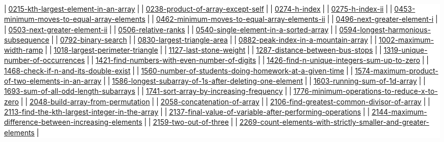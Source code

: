 | [0215-kth-largest-element-in-an-array](https://github.com/ishantpathak01/leetcode/tree/master/0215-kth-largest-element-in-an-array) |
| [0238-product-of-array-except-self](https://github.com/ishantpathak01/leetcode/tree/master/0238-product-of-array-except-self) |
| [0274-h-index](https://github.com/ishantpathak01/leetcode/tree/master/0274-h-index) |
| [0275-h-index-ii](https://github.com/ishantpathak01/leetcode/tree/master/0275-h-index-ii) |
| [0453-minimum-moves-to-equal-array-elements](https://github.com/ishantpathak01/leetcode/tree/master/0453-minimum-moves-to-equal-array-elements) |
| [0462-minimum-moves-to-equal-array-elements-ii](https://github.com/ishantpathak01/leetcode/tree/master/0462-minimum-moves-to-equal-array-elements-ii) |
| [0496-next-greater-element-i](https://github.com/ishantpathak01/leetcode/tree/master/0496-next-greater-element-i) |
| [0503-next-greater-element-ii](https://github.com/ishantpathak01/leetcode/tree/master/0503-next-greater-element-ii) |
| [0506-relative-ranks](https://github.com/ishantpathak01/leetcode/tree/master/0506-relative-ranks) |
| [0540-single-element-in-a-sorted-array](https://github.com/ishantpathak01/leetcode/tree/master/0540-single-element-in-a-sorted-array) |
| [0594-longest-harmonious-subsequence](https://github.com/ishantpathak01/leetcode/tree/master/0594-longest-harmonious-subsequence) |
| [0792-binary-search](https://github.com/ishantpathak01/leetcode/tree/master/0792-binary-search) |
| [0830-largest-triangle-area](https://github.com/ishantpathak01/leetcode/tree/master/0830-largest-triangle-area) |
| [0882-peak-index-in-a-mountain-array](https://github.com/ishantpathak01/leetcode/tree/master/0882-peak-index-in-a-mountain-array) |
| [1002-maximum-width-ramp](https://github.com/ishantpathak01/leetcode/tree/master/1002-maximum-width-ramp) |
| [1018-largest-perimeter-triangle](https://github.com/ishantpathak01/leetcode/tree/master/1018-largest-perimeter-triangle) |
| [1127-last-stone-weight](https://github.com/ishantpathak01/leetcode/tree/master/1127-last-stone-weight) |
| [1287-distance-between-bus-stops](https://github.com/ishantpathak01/leetcode/tree/master/1287-distance-between-bus-stops) |
| [1319-unique-number-of-occurrences](https://github.com/ishantpathak01/leetcode/tree/master/1319-unique-number-of-occurrences) |
| [1421-find-numbers-with-even-number-of-digits](https://github.com/ishantpathak01/leetcode/tree/master/1421-find-numbers-with-even-number-of-digits) |
| [1426-find-n-unique-integers-sum-up-to-zero](https://github.com/ishantpathak01/leetcode/tree/master/1426-find-n-unique-integers-sum-up-to-zero) |
| [1468-check-if-n-and-its-double-exist](https://github.com/ishantpathak01/leetcode/tree/master/1468-check-if-n-and-its-double-exist) |
| [1560-number-of-students-doing-homework-at-a-given-time](https://github.com/ishantpathak01/leetcode/tree/master/1560-number-of-students-doing-homework-at-a-given-time) |
| [1574-maximum-product-of-two-elements-in-an-array](https://github.com/ishantpathak01/leetcode/tree/master/1574-maximum-product-of-two-elements-in-an-array) |
| [1586-longest-subarray-of-1s-after-deleting-one-element](https://github.com/ishantpathak01/leetcode/tree/master/1586-longest-subarray-of-1s-after-deleting-one-element) |
| [1603-running-sum-of-1d-array](https://github.com/ishantpathak01/leetcode/tree/master/1603-running-sum-of-1d-array) |
| [1693-sum-of-all-odd-length-subarrays](https://github.com/ishantpathak01/leetcode/tree/master/1693-sum-of-all-odd-length-subarrays) |
| [1741-sort-array-by-increasing-frequency](https://github.com/ishantpathak01/leetcode/tree/master/1741-sort-array-by-increasing-frequency) |
| [1776-minimum-operations-to-reduce-x-to-zero](https://github.com/ishantpathak01/leetcode/tree/master/1776-minimum-operations-to-reduce-x-to-zero) |
| [2048-build-array-from-permutation](https://github.com/ishantpathak01/leetcode/tree/master/2048-build-array-from-permutation) |
| [2058-concatenation-of-array](https://github.com/ishantpathak01/leetcode/tree/master/2058-concatenation-of-array) |
| [2106-find-greatest-common-divisor-of-array](https://github.com/ishantpathak01/leetcode/tree/master/2106-find-greatest-common-divisor-of-array) |
| [2113-find-the-kth-largest-integer-in-the-array](https://github.com/ishantpathak01/leetcode/tree/master/2113-find-the-kth-largest-integer-in-the-array) |
| [2137-final-value-of-variable-after-performing-operations](https://github.com/ishantpathak01/leetcode/tree/master/2137-final-value-of-variable-after-performing-operations) |
| [2144-maximum-difference-between-increasing-elements](https://github.com/ishantpathak01/leetcode/tree/master/2144-maximum-difference-between-increasing-elements) |
| [2159-two-out-of-three](https://github.com/ishantpathak01/leetcode/tree/master/2159-two-out-of-three) |
| [2269-count-elements-with-strictly-smaller-and-greater-elements](https://github.com/ishantpathak01/leetcode/tree/master/2269-count-elements-with-strictly-smaller-and-greater-elements) |